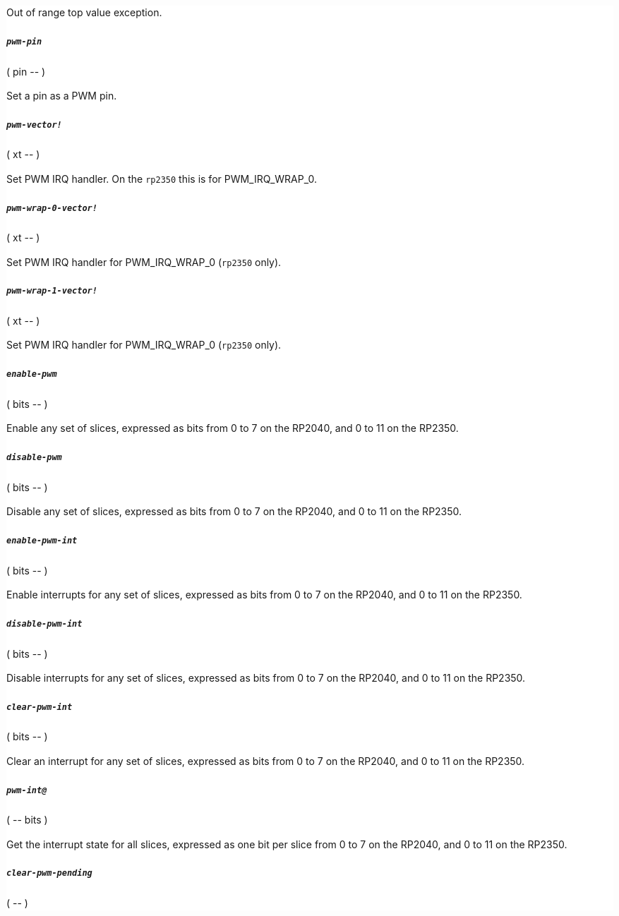 Out of range top value exception.

##### `pwm-pin`
( pin -- )

Set a pin as a PWM pin.
  
##### `pwm-vector!`
( xt -- )

Set PWM IRQ handler. On the `rp2350` this is for PWM_IRQ_WRAP_0.

##### `pwm-wrap-0-vector!`
( xt -- )

Set PWM IRQ handler for PWM_IRQ_WRAP_0 (`rp2350` only).

##### `pwm-wrap-1-vector!`
( xt -- )

Set PWM IRQ handler for PWM_IRQ_WRAP_0 (`rp2350` only).

##### `enable-pwm`
( bits -- )

Enable any set of slices, expressed as bits from 0 to 7 on the RP2040, and 0 to 11 on the RP2350.

##### `disable-pwm`
( bits -- )

Disable any set of slices, expressed as bits from 0 to 7 on the RP2040, and 0 to 11 on the RP2350.

##### `enable-pwm-int`
( bits -- )

Enable interrupts for any set of slices, expressed as bits from 0 to 7 on the RP2040, and 0 to 11 on the RP2350.

##### `disable-pwm-int`
( bits -- )

Disable interrupts for any set of slices, expressed as bits from 0 to 7 on the RP2040, and 0 to 11 on the RP2350.

##### `clear-pwm-int`
( bits -- )

Clear an interrupt for any set of slices, expressed as bits from 0 to 7 on the RP2040, and 0 to 11 on the RP2350.

##### `pwm-int@`
( -- bits )

Get the interrupt state for all slices, expressed as one bit per slice from 0 to 7 on the RP2040, and 0 to 11 on the RP2350.

##### `clear-pwm-pending`
( -- )
